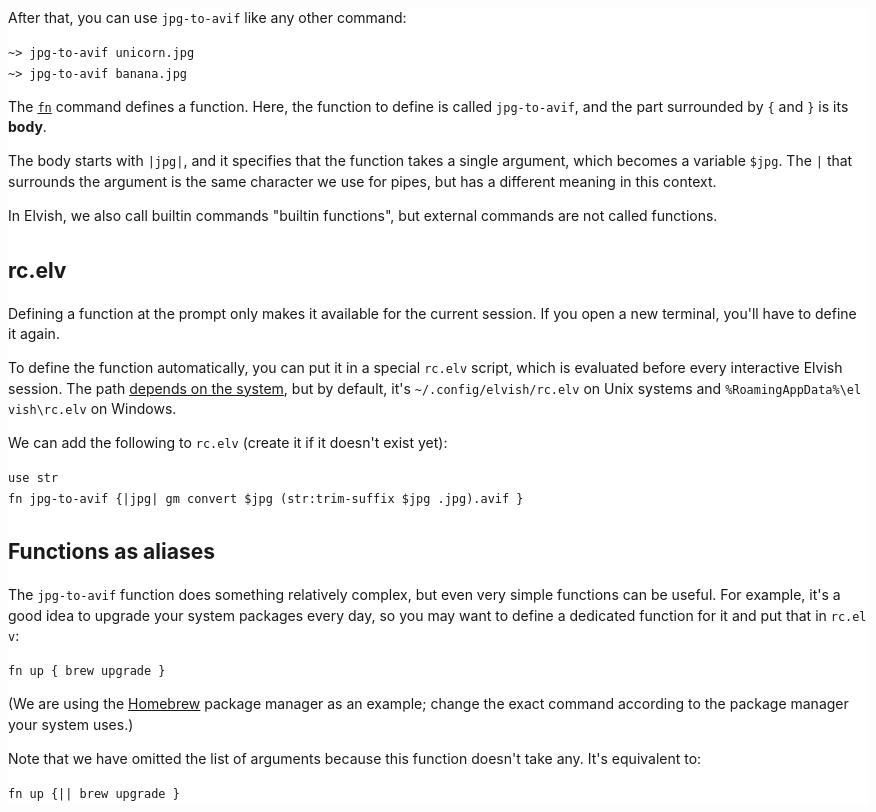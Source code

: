 After that, you can use `jpg-to-avif` like any other command:

```elvish-transcript Terminal - elvish
~> jpg-to-avif unicorn.jpg
~> jpg-to-avif banana.jpg
```

The [`fn`](../ref/language.html#fn) command defines a function. Here, the
function to define is called `jpg-to-avif`, and the part surrounded by `{` and
`}` is its **body**.

The body starts with `|jpg|`, and it specifies that the function takes a single
argument, which becomes a variable `$jpg`. The `|` that surrounds the argument
is the same character we use for pipes, but has a different meaning in this
context.

In Elvish, we also call builtin commands "builtin functions", but external
commands are not called functions.

## rc.elv

Defining a function at the prompt only makes it available for the current
session. If you open a new terminal, you'll have to define it again.

To define the function automatically, you can put it in a special `rc.elv`
script, which is evaluated before every interactive Elvish session. The path
[depends on the system](https://elv.sh/ref/command.html#rc-file), but by
default, it's `~/.config/elvish/rc.elv` on Unix systems and
`%RoamingAppData%\elvish\rc.elv` on Windows.

We can add the following to `rc.elv` (create it if it doesn't exist yet):

```elvish rc.elv
use str
fn jpg-to-avif {|jpg| gm convert $jpg (str:trim-suffix $jpg .jpg).avif }
```

## Functions as aliases

The `jpg-to-avif` function does something relatively complex, but even very
simple functions can be useful. For example, it's a good idea to upgrade your
system packages every day, so you may want to define a dedicated function for it
and put that in `rc.elv`:

```elvish rc.elv
fn up { brew upgrade }
```

(We are using the [Homebrew](https://brew.sh) package manager as an example;
change the exact command according to the package manager your system uses.)

Note that we have omitted the list of arguments because this function doesn't
take any. It's equivalent to:

```elvish rc.elv
fn up {|| brew upgrade }
```

